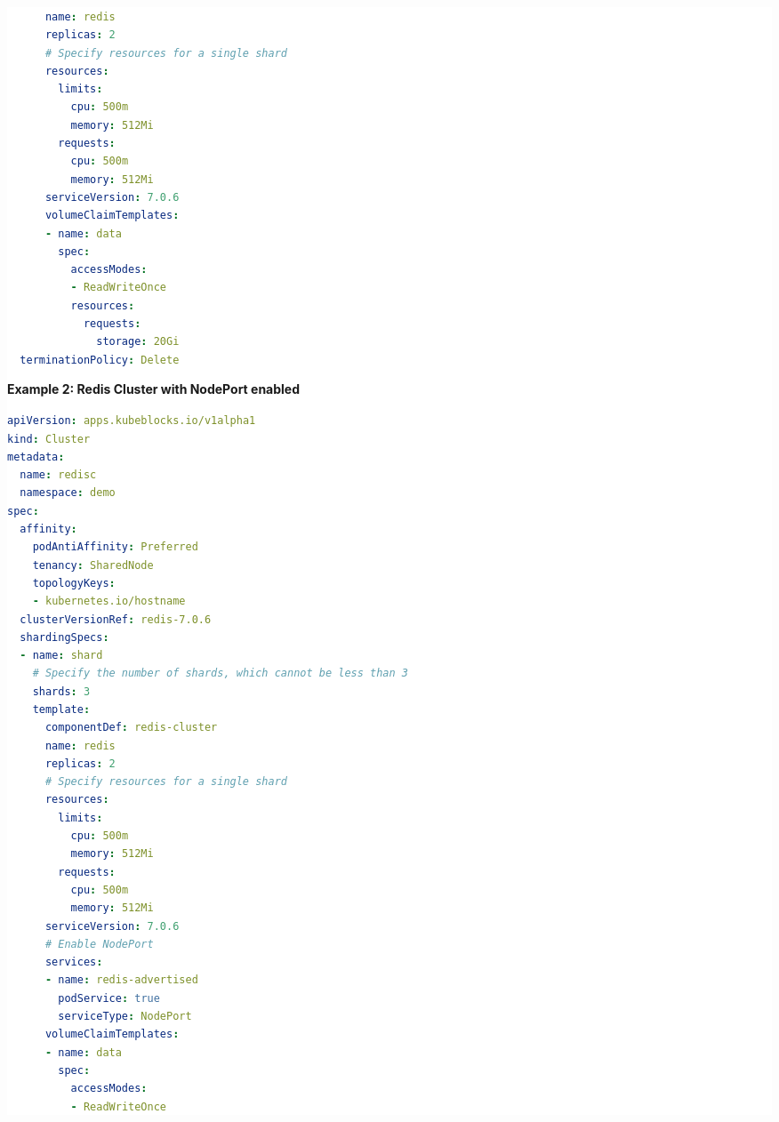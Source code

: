 ```yaml
      name: redis
      replicas: 2
      # Specify resources for a single shard
      resources:
        limits:
          cpu: 500m
          memory: 512Mi
        requests:
          cpu: 500m
          memory: 512Mi
      serviceVersion: 7.0.6
      volumeClaimTemplates:
      - name: data
        spec:
          accessModes:
          - ReadWriteOnce
          resources:
            requests:
              storage: 20Gi
  terminationPolicy: Delete
```

**Example 2: Redis Cluster with NodePort enabled**

```yaml
apiVersion: apps.kubeblocks.io/v1alpha1
kind: Cluster
metadata:
  name: redisc
  namespace: demo
spec:
  affinity:
    podAntiAffinity: Preferred
    tenancy: SharedNode
    topologyKeys:
    - kubernetes.io/hostname
  clusterVersionRef: redis-7.0.6
  shardingSpecs:
  - name: shard
    # Specify the number of shards, which cannot be less than 3
    shards: 3
    template:
      componentDef: redis-cluster
      name: redis
      replicas: 2
      # Specify resources for a single shard
      resources:
        limits:
          cpu: 500m
          memory: 512Mi
        requests:
          cpu: 500m
          memory: 512Mi
      serviceVersion: 7.0.6
      # Enable NodePort
      services:
      - name: redis-advertised
        podService: true
        serviceType: NodePort
      volumeClaimTemplates:
      - name: data
        spec:
          accessModes:
          - ReadWriteOnce
```